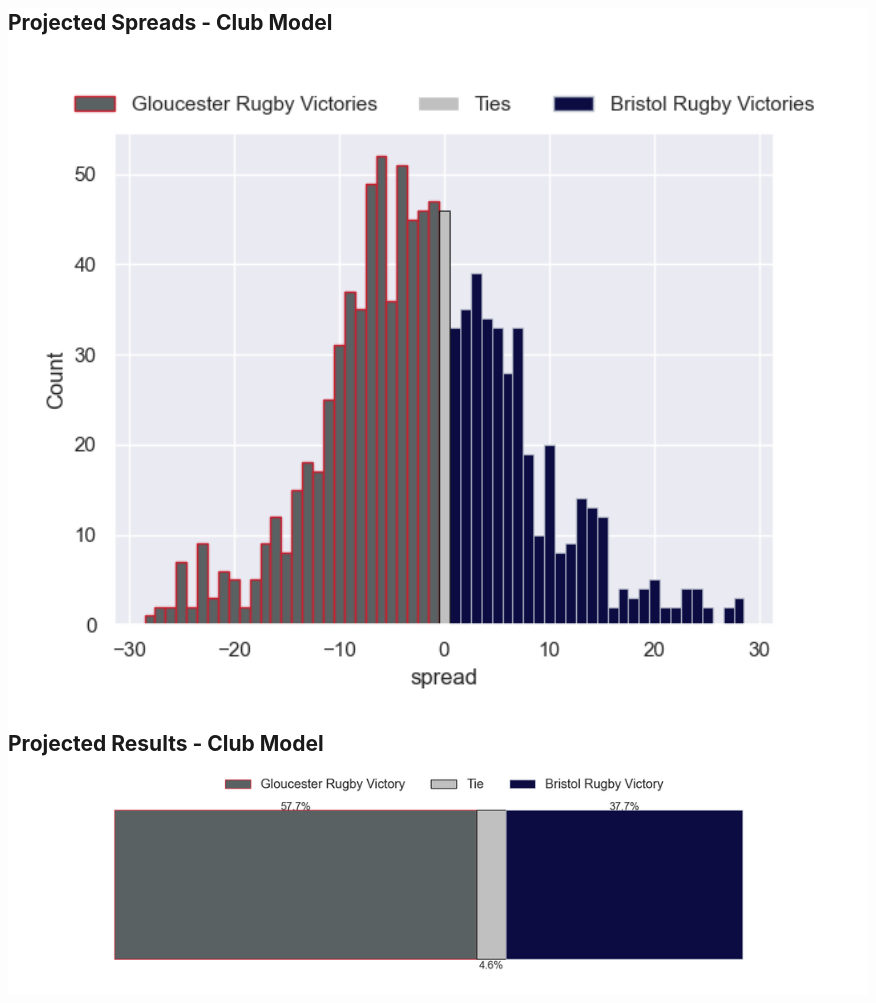 ## Projected Spreads - Club Model


<p float="left">
<img src="../comp_files/plots/2025-10-17-GloucesterRugby_V_BristolRugby_spreads.png" width="99%" />
</p>

## Projected Results - Club Model


<p float="left">
<img src="../comp_files/plots/2025-10-17-GloucesterRugby_V_BristolRugby_resultbar.png" width="99%" />
</p>
